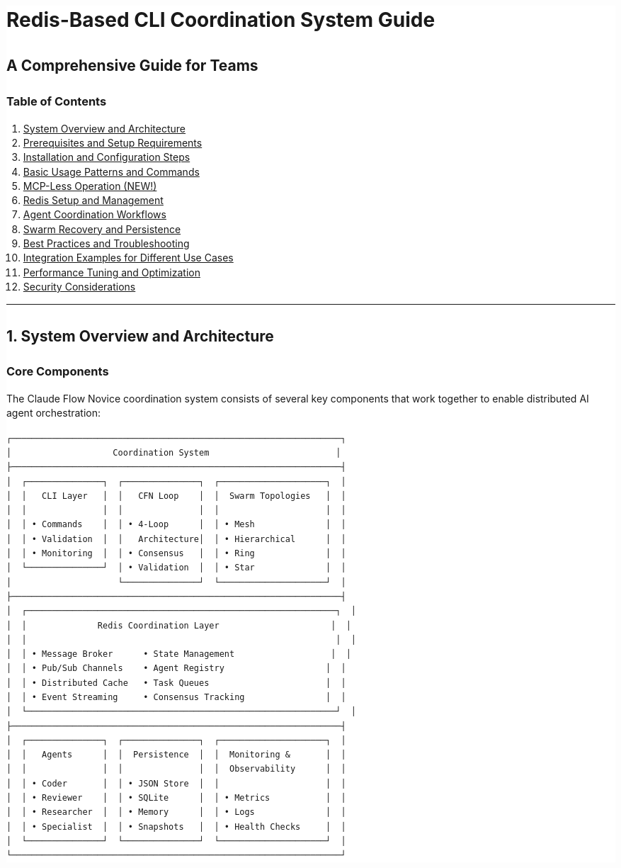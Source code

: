 # Redis-Based CLI Coordination System Guide
## A Comprehensive Guide for Teams

### Table of Contents
1. [System Overview and Architecture](#system-overview-and-architecture)
2. [Prerequisites and Setup Requirements](#prerequisites-and-setup-requirements)
3. [Installation and Configuration Steps](#installation-and-configuration-steps)
4. [Basic Usage Patterns and Commands](#basic-usage-patterns-and-commands)
5. [MCP-Less Operation (NEW!)](#mcp-less-operation)
6. [Redis Setup and Management](#redis-setup-and-management)
7. [Agent Coordination Workflows](#agent-coordination-workflows)
8. [Swarm Recovery and Persistence](#swarm-recovery-and-persistence)
9. [Best Practices and Troubleshooting](#best-practices-and-troubleshooting)
10. [Integration Examples for Different Use Cases](#integration-examples-for-different-use-cases)
11. [Performance Tuning and Optimization](#performance-tuning-and-optimization)
12. [Security Considerations](#security-considerations)

---

## 1. System Overview and Architecture

### Core Components

The Claude Flow Novice coordination system consists of several key components that work together to enable distributed AI agent orchestration:

```
┌─────────────────────────────────────────────────────────────────┐
│                    Coordination System                         │
├─────────────────────────────────────────────────────────────────┤
│  ┌───────────────┐  ┌───────────────┐  ┌─────────────────────┐  │
│  │   CLI Layer   │  │   CFN Loop    │  │  Swarm Topologies   │  │
│  │               │  │               │  │                     │  │
│  │ • Commands    │  │ • 4-Loop      │  │ • Mesh              │  │
│  │ • Validation  │  │   Architecture│  │ • Hierarchical      │  │
│  │ • Monitoring  │  │ • Consensus   │  │ • Ring              │  │
│  └───────────────┘  │ • Validation  │  │ • Star              │  │
│                     └───────────────┘  └─────────────────────┘  │
├─────────────────────────────────────────────────────────────────┤
│  ┌─────────────────────────────────────────────────────────────┐  │
│  │              Redis Coordination Layer                      │  │
│  │                                                             │  │
│  │ • Message Broker      • State Management                   │  │
│  │ • Pub/Sub Channels    • Agent Registry                    │  │
│  │ • Distributed Cache   • Task Queues                       │  │
│  │ • Event Streaming     • Consensus Tracking                │  │
│  └─────────────────────────────────────────────────────────────┘  │
├─────────────────────────────────────────────────────────────────┤
│  ┌───────────────┐  ┌───────────────┐  ┌─────────────────────┐  │
│  │   Agents      │  │  Persistence  │  │  Monitoring &       │  │
│  │               │  │               │  │  Observability      │  │
│  │ • Coder       │  │ • JSON Store  │  │                     │  │
│  │ • Reviewer    │  │ • SQLite      │  │ • Metrics           │  │
│  │ • Researcher  │  │ • Memory      │  │ • Logs              │  │
│  │ • Specialist  │  │ • Snapshots   │  │ • Health Checks     │  │
│  └───────────────┘  └───────────────┘  └─────────────────────┘  │
└─────────────────────────────────────────────────────────────────┘
```
